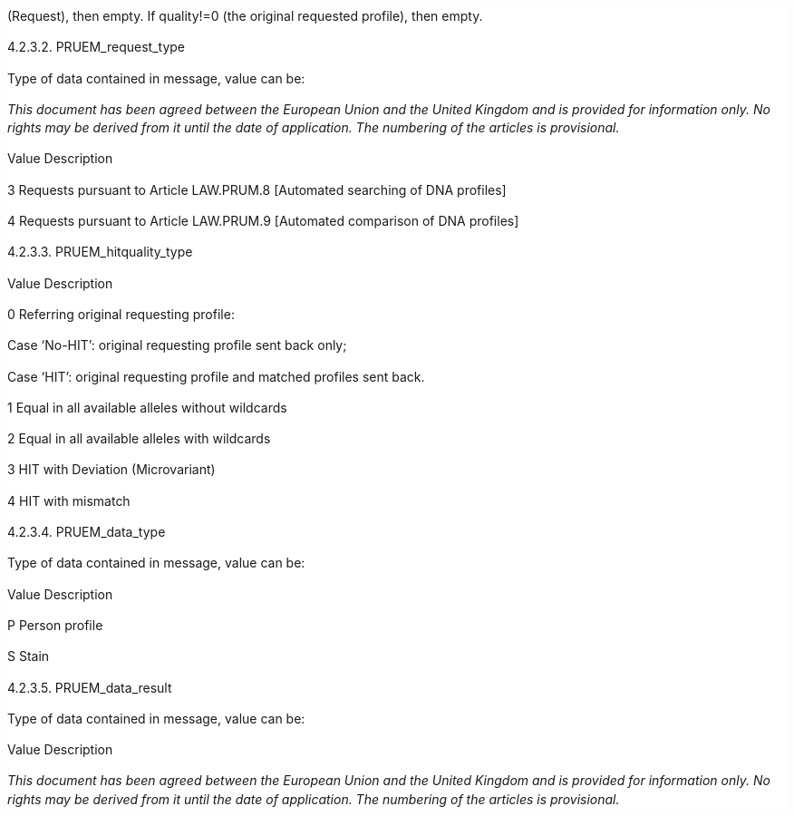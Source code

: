  
(Request), then empty. If quality!=0 (the original
requested profile), then empty.
 
4.2.3.2. PRUEM_request_type

Type of data contained in message, value can be:


_This document has been agreed between the European Union and the United Kingdom and is provided for information only.
No rights may be derived from it until the date of application. The numbering of the articles is provisional._

 
Value Description
 
 
3 Requests pursuant to Article LAW.PRUM.8 [Automated
searching of DNA profiles]
 
 
4 Requests pursuant to Article LAW.PRUM.9 [Automated
comparison of DNA profiles]
 
4.2.3.3. PRUEM_hitquality_type

Value Description

0 Referring original requesting profile:

 
Case ‘No-HIT’: original requesting profile sent back only;
 
 
Case ‘HIT’: original requesting profile and matched profiles sent back.
 
1 Equal in all available alleles without wildcards

2 Equal in all available alleles with wildcards

3 HIT with Deviation (Microvariant)

4 HIT with mismatch

4.2.3.4. PRUEM_data_type

Type of data contained in message, value can be:

 
Value Description
 
 
P Person profile
 
 
S Stain
 
4.2.3.5. PRUEM_data_result

Type of data contained in message, value can be:

 
Value Description
 

_This document has been agreed between the European Union and the United Kingdom and is provided for information only.
No rights may be derived from it until the date of application. The numbering of the articles is provisional._
